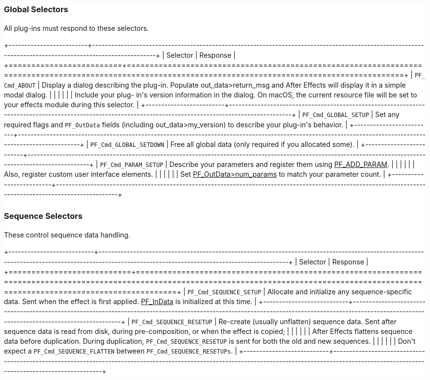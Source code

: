 ### Global Selectors

All plug-ins must respond to these selectors.

+-------------------------+---------------------------------------------------------------------------------------------------------------------------------------------------------+
|        Selector         |                                                                        Response                                                                         |
+=========================+=========================================================================================================================================================+
| `PF_Cmd_ABOUT`          | Display a dialog describing the plug-in. Populate out_data>return_msg and After Effects will display it in a simple modal dialog.                       |
|                         |                                                                                                                                                         |
|                         | Include your plug- in's version information in the dialog. On macOS, the current resource file will be set to your effects module during this selector. |
+-------------------------+---------------------------------------------------------------------------------------------------------------------------------------------------------+
| `PF_Cmd_GLOBAL_SETUP`   | Set any required flags and `PF_OutData` fields (including out_data>my_version) to describe your plug-in's behavior.                                     |
+-------------------------+---------------------------------------------------------------------------------------------------------------------------------------------------------+
| `PF_Cmd_GLOBAL_SETDOWN` | Free all global data (only required if you allocated some).                                                                                             |
+-------------------------+---------------------------------------------------------------------------------------------------------------------------------------------------------+
| `PF_Cmd_PARAM_SETUP`    | Describe your parameters and register them using [PF_ADD_PARAM](../effect-details/interaction-callback-functions.md#interaction-callbacks).             |
|                         |                                                                                                                                                         |
|                         | Also, register custom user interface elements.                                                                                                          |
|                         |                                                                                                                                                         |
|                         | Set [PF_OutData>num_params](PF_OutData.md#pf_outdata) to match your parameter count.                                                                    |
+-------------------------+---------------------------------------------------------------------------------------------------------------------------------------------------------+

### Sequence Selectors

These control sequence data handling.

+---------------------------+-------------------------------------------------------------------------------------------------------------------------------------------------------------------------------------------------+
|         Selector          |                                                                                            Response                                                                                             |
+===========================+=================================================================================================================================================================================================+
| `PF_Cmd_SEQUENCE_SETUP`   | Allocate and initialize any sequence-specific data. Sent when the effect is first applied. [PF_InData](../PF_InData) is initialized at this time.                                               |
+---------------------------+-------------------------------------------------------------------------------------------------------------------------------------------------------------------------------------------------+
| `PF_Cmd_SEQUENCE_RESETUP` | Re-create (usually unflatten) sequence data. Sent after sequence data is read from disk, during pre-composition, or when the effect is copied;                                                  |
|                           |                                                                                                                                                                                                 |
|                           | After Effects flattens sequence data before duplication. During duplication, `PF_Cmd_SEQUENCE_RESETUP` is sent for both the old and new sequences.                                              |
|                           |                                                                                                                                                                                                 |
|                           | Don't expect a `PF_Cmd_SEQUENCE_FLATTEN` between `PF_Cmd_SEQUENCE_RESETUPs`.                                                                                                                    |
+---------------------------+-------------------------------------------------------------------------------------------------------------------------------------------------------------------------------------------------+